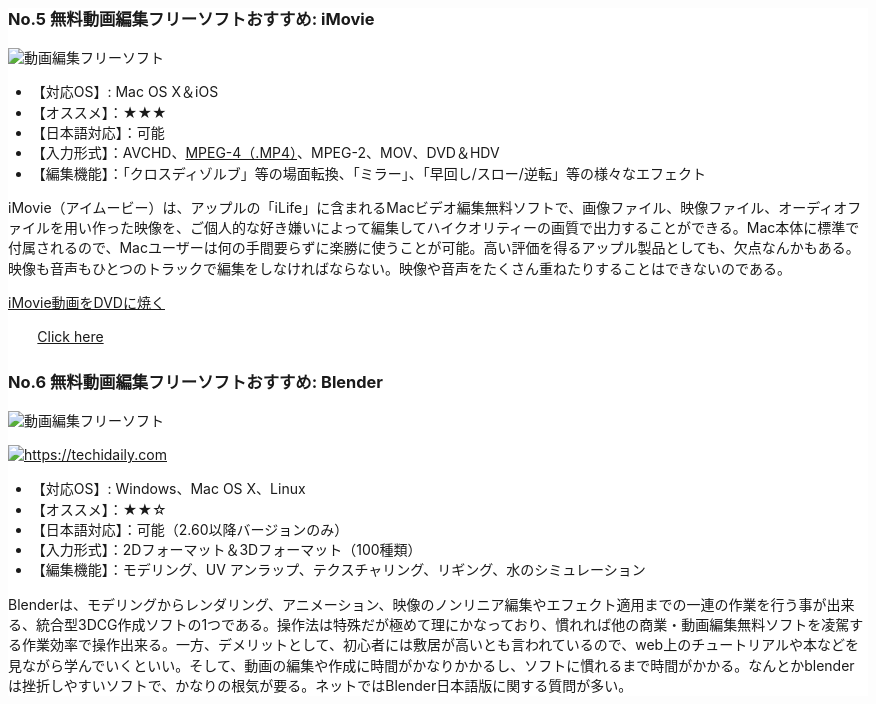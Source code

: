 ### No.5 無料動画編集フリーソフトおすすめ: iMovie

![動画編集フリーソフト](https://www.macxdvd.com/blog/img/smart-free-video-editor-ranking09224.jpg) 

* 【対応OS】: Mac OS X＆iOS
* 【オススメ】：★★★
* 【日本語対応】：可能
* 【入力形式】：AVCHD、[MPEG-4（.MP4）](https://tools.techidaily.com/macxdvd/products/)、MPEG-2、MOV、DVD＆HDV
* 【編集機能】：「クロスディゾルブ」等の場面転換、「ミラー」、「早回し/スロー/逆転」等の様々なエフェクト

iMovie（アイムービー）は、アップルの「iLife」に含まれるMacビデオ編集無料ソフトで、画像ファイル、映像ファイル、オーディオファイルを用い作った映像を、ご個人的な好き嫌いによって編集してハイクオリティーの画質で出力することができる。Mac本体に標準で付属されるので、Macユーザーは何の手間要らずに楽勝に使うことが可能。高い評価を得るアップル製品としても、欠点なんかもある。映像も音声もひとつのトラックで編集をしなければならない。映像や音声をたくさん重ねたりすることはできないのである。

[iMovie動画をDVDに焼く](https://tools.techidaily.com/macxdvd/products/)




<span id="1374819">
					<video width="200" height="200" style="cursor:pointer"
           poster="//a.impactradius-go.com/display-clicktoplayimage/1374819.png"
           onclick="if(!this.playClicked){this.play();this.setAttribute('controls',true);this.playClicked=true;}">
	   <source src="//a.impactradius-go.com/display-ad/15852-1374819">
	   <img src="//a.impactradius-go.com/display-clicktoplayimage/1374819.png" style="border: none; height: 100%; width: 100%; object-fit: contain">
	</video>
	<div style="width:125px;text-align:center"><a href="javascript:window.open(decodeURIComponent('https%3A%2F%2Fthefitville.pxf.io%2Fc%2F5597632%2F1374819%2F15852'), '_blank');void(0);">Click here</a></div>
</span>
<img height="0" width="0" src="https://imp.pxf.io/i/5597632/1374819/15852" style="position:absolute;visibility:hidden;" border="0" />

### No.6 無料動画編集フリーソフトおすすめ: Blender

![動画編集フリーソフト](https://www.macxdvd.com/blog/img/smart-free-video-editor-ranking09225.jpg) 


<a href="https://appsumo.8odi.net/c/5597632/2130873/7443" target="_top" id="2130873">
  <img src="//a.impactradius-go.com/display-ad/7443-2130873" border="0" alt="https://techidaily.com" width="600" height="90"/>
</a>
<img height="0" width="0" src="https://appsumo.8odi.net/i/5597632/2130873/7443" style="position:absolute;visibility:hidden;" border="0" />

* 【対応OS】: Windows、Mac OS X、Linux
* 【オススメ】：★★☆
* 【日本語対応】：可能（2.60以降バージョンのみ）
* 【入力形式】：2Dフォーマット＆3Dフォーマット（100種類）
* 【編集機能】：モデリング、UV アンラップ、テクスチャリング、リギング、水のシミュレーション

Blenderは、モデリングからレンダリング、アニメーション、映像のノンリニア編集やエフェクト適用までの一連の作業を行う事が出来る、統合型3DCG作成ソフトの1つである。操作法は特殊だが極めて理にかなっており、慣れれば他の商業・動画編集無料ソフトを凌駕する作業効率で操作出来る。一方、デメリットとして、初心者には敷居が高いとも言われているので、web上のチュートリアルや本などを見ながら学んでいくといい。そして、動画の編集や作成に時間がかなりかかるし、ソフトに慣れるまで時間がかかる。なんとかblenderは挫折しやすいソフトで、かなりの根気が要る。ネットではBlender日本語版に関する質問が多い。
